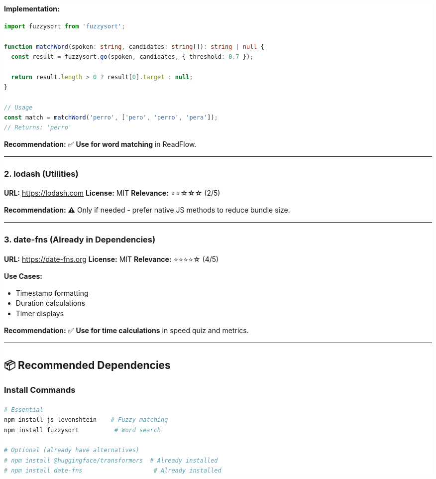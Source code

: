 **Implementation:**
```typescript
import fuzzysort from 'fuzzysort';

function matchWord(spoken: string, candidates: string[]): string | null {
  const result = fuzzysort.go(spoken, candidates, { threshold: 0.7 });

  return result.length > 0 ? result[0].target : null;
}

// Usage
const match = matchWord('perro', ['pero', 'perro', 'pera']);
// Returns: 'perro'
```

**Recommendation:** ✅ **Use for word matching** in ReadFlow.

---

### 2. **lodash** (Utilities)
**URL:** https://lodash.com
**License:** MIT
**Relevance:** ⭐⭐☆☆☆ (2/5)

**Recommendation:** ⚠️ Only if needed - prefer native JS methods to reduce bundle size.

---

### 3. **date-fns** (Already in Dependencies)
**URL:** https://date-fns.org
**License:** MIT
**Relevance:** ⭐⭐⭐⭐☆ (4/5)

**Use Cases:**
- Timestamp formatting
- Duration calculations
- Timer displays

**Recommendation:** ✅ **Use for time calculations** in speed quiz and metrics.

---

## 📦 Recommended Dependencies

### Install Commands

```bash
# Essential
npm install js-levenshtein    # Fuzzy matching
npm install fuzzysort          # Word search

# Optional (already have alternatives)
# npm install @huggingface/transformers  # Already installed
# npm install date-fns                    # Already installed
```
